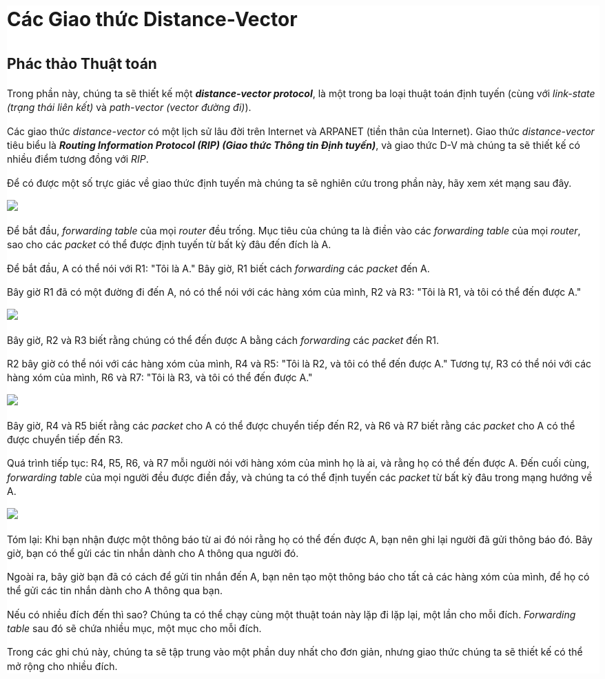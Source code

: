 # Các Giao thức Distance-Vector

## Phác thảo Thuật toán

Trong phần này, chúng ta sẽ thiết kế một ***distance-vector protocol***, là một trong ba loại thuật toán định tuyến (cùng với *link-state (trạng thái liên kết)* và *path-vector (vector đường đi)*).

Các giao thức *distance-vector* có một lịch sử lâu đời trên Internet và ARPANET (tiền thân của Internet). Giao thức *distance-vector* tiêu biểu là ***Routing Information Protocol (RIP) (Giao thức Thông tin Định tuyến)***, và giao thức D-V mà chúng ta sẽ thiết kế có nhiều điểm tương đồng với *RIP*.

Để có được một số trực giác về giao thức định tuyến mà chúng ta sẽ nghiên cứu trong phần này, hãy xem xét mạng sau đây.

<img width="800px" src="../assets/routing/2-032-sketch1.png">

Để bắt đầu, *forwarding table* của mọi *router* đều trống. Mục tiêu của chúng ta là điền vào các *forwarding table* của mọi *router*, sao cho các *packet* có thể được định tuyến từ bất kỳ đâu đến đích là A.

Để bắt đầu, A có thể nói với R1: "Tôi là A." Bây giờ, R1 biết cách *forwarding* các *packet* đến A.

Bây giờ R1 đã có một đường đi đến A, nó có thể nói với các hàng xóm của mình, R2 và R3: "Tôi là R1, và tôi có thể đến được A."

<img width="800px" src="../assets/routing/2-033-sketch2.png">

Bây giờ, R2 và R3 biết rằng chúng có thể đến được A bằng cách *forwarding* các *packet* đến R1.

R2 bây giờ có thể nói với các hàng xóm của mình, R4 và R5: "Tôi là R2, và tôi có thể đến được A." Tương tự, R3 có thể nói với các hàng xóm của mình, R6 và R7: "Tôi là R3, và tôi có thể đến được A."

<img width="800px" src="../assets/routing/2-034-sketch3.png">

Bây giờ, R4 và R5 biết rằng các *packet* cho A có thể được chuyển tiếp đến R2, và R6 và R7 biết rằng các *packet* cho A có thể được chuyển tiếp đến R3.

Quá trình tiếp tục: R4, R5, R6, và R7 mỗi người nói với hàng xóm của mình họ là ai, và rằng họ có thể đến được A. Đến cuối cùng, *forwarding table* của mọi người đều được điền đầy, và chúng ta có thể định tuyến các *packet* từ bất kỳ đâu trong mạng hướng về A.

<img width="800px" src="../assets/routing/2-035-sketch4.png">

Tóm lại: Khi bạn nhận được một thông báo từ ai đó nói rằng họ có thể đến được A, bạn nên ghi lại người đã gửi thông báo đó. Bây giờ, bạn có thể gửi các tin nhắn dành cho A thông qua người đó.

Ngoài ra, bây giờ bạn đã có cách để gửi tin nhắn đến A, bạn nên tạo một thông báo cho tất cả các hàng xóm của mình, để họ có thể gửi các tin nhắn dành cho A thông qua bạn.

Nếu có nhiều đích đến thì sao? Chúng ta có thể chạy cùng một thuật toán này lặp đi lặp lại, một lần cho mỗi đích. *Forwarding table* sau đó sẽ chứa nhiều mục, một mục cho mỗi đích.

Trong các ghi chú này, chúng ta sẽ tập trung vào một phần duy nhất cho đơn giản, nhưng giao thức chúng ta sẽ thiết kế có thể mở rộng cho nhiều đích.
